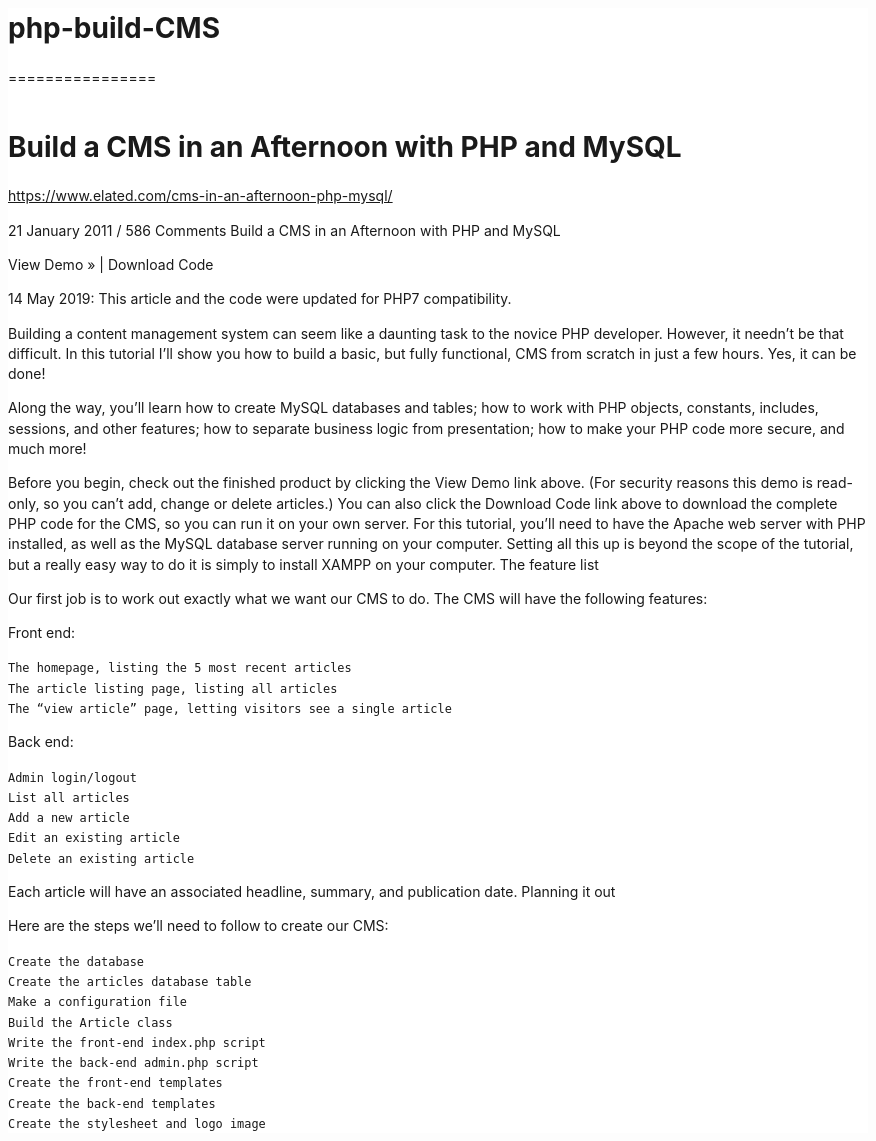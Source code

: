 # php-build-CMS
================

Build a CMS in an Afternoon with PHP and MySQL
==============================================

https://www.elated.com/cms-in-an-afternoon-php-mysql/

21 January 2011 / 586 Comments
Build a CMS in an Afternoon with PHP and MySQL

View Demo » | Download Code

14 May 2019: This article and the code were updated for PHP7 compatibility.

Building a content management system can seem like a daunting task to the novice PHP developer. However, it needn’t be that difficult. In this tutorial I’ll show you how to build a basic, but fully functional, CMS from scratch in just a few hours. Yes, it can be done!

Along the way, you’ll learn how to create MySQL databases and tables; how to work with PHP objects, constants, includes, sessions, and other features; how to separate business logic from presentation; how to make your PHP code more secure, and much more!

Before you begin, check out the finished product by clicking the View Demo link above. (For security reasons this demo is read-only, so you can’t add, change or delete articles.) You can also click the Download Code link above to download the complete PHP code for the CMS, so you can run it on your own server.
For this tutorial, you’ll need to have the Apache web server with PHP installed, as well as the MySQL database server running on your computer. Setting all this up is beyond the scope of the tutorial, but a really easy way to do it is simply to install XAMPP on your computer.
The feature list

Our first job is to work out exactly what we want our CMS to do. The CMS will have the following features:

Front end:

    The homepage, listing the 5 most recent articles
    The article listing page, listing all articles
    The “view article” page, letting visitors see a single article

Back end:

    Admin login/logout
    List all articles
    Add a new article
    Edit an existing article
    Delete an existing article

Each article will have an associated headline, summary, and publication date.
Planning it out

Here are the steps we’ll need to follow to create our CMS:

    Create the database
    Create the articles database table
    Make a configuration file
    Build the Article class
    Write the front-end index.php script
    Write the back-end admin.php script
    Create the front-end templates
    Create the back-end templates
    Create the stylesheet and logo image
